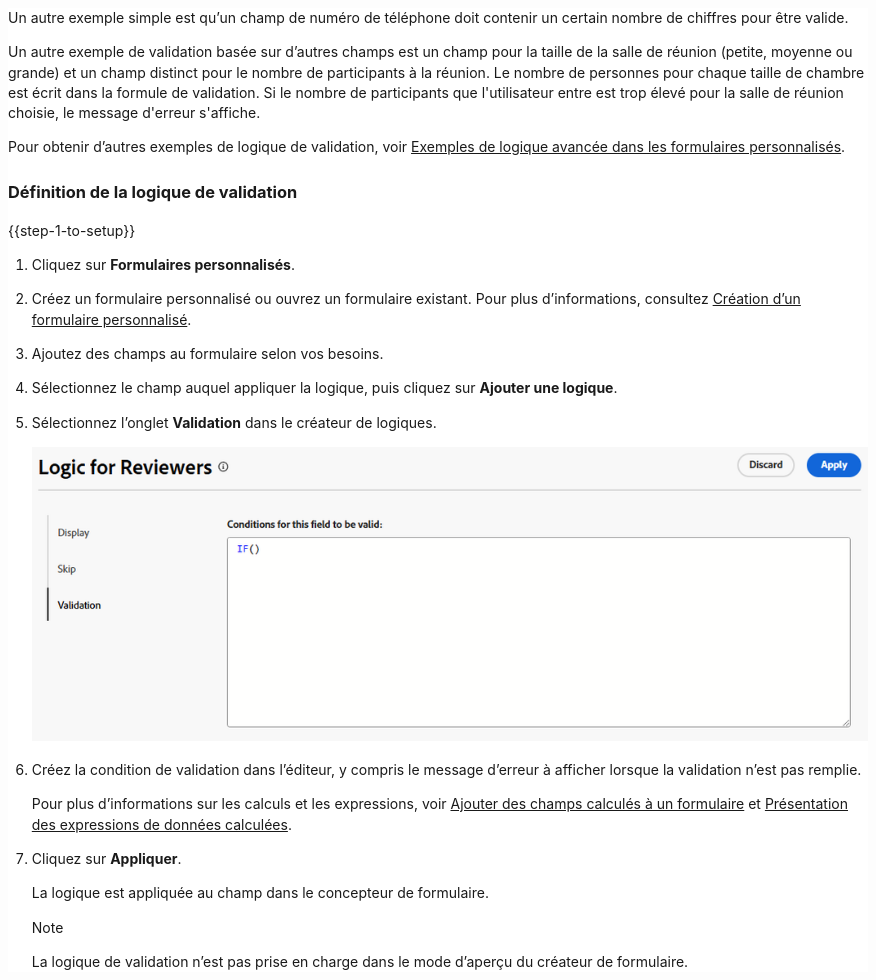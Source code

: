 Un autre exemple simple est qu’un champ de numéro de téléphone doit contenir un certain nombre de chiffres pour être valide.

Un autre exemple de validation basée sur d’autres champs est un champ pour la taille de la salle de réunion (petite, moyenne ou grande) et un champ distinct pour le nombre de participants à la réunion. Le nombre de personnes pour chaque taille de chambre est écrit dans la formule de validation. Si le nombre de participants que l&#39;utilisateur entre est trop élevé pour la salle de réunion choisie, le message d&#39;erreur s&#39;affiche.

Pour obtenir d’autres exemples de logique de validation, voir [Exemples de logique avancée dans les formulaires personnalisés](/help/quicksilver/administration-and-setup/customize-workfront/create-manage-custom-forms/form-designer/design-a-form/advanced-logic-examples.md).

### Définition de la logique de validation

{{step-1-to-setup}}

1. Cliquez sur **Formulaires personnalisés**.
1. Créez un formulaire personnalisé ou ouvrez un formulaire existant. Pour plus d’informations, consultez [Création d’un formulaire personnalisé](/help/quicksilver/administration-and-setup/customize-workfront/create-manage-custom-forms/form-designer/design-a-form/design-a-form.md).
1. Ajoutez des champs au formulaire selon vos besoins.
1. Sélectionnez le champ auquel appliquer la logique, puis cliquez sur **Ajouter une logique**.
1. Sélectionnez l’onglet **Validation** dans le créateur de logiques.

   ![Créateur de logique de validation](assets/validation-logic-blank-editor-val-only-in-menu.png)

1. Créez la condition de validation dans l’éditeur, y compris le message d’erreur à afficher lorsque la validation n’est pas remplie.

   Pour plus d’informations sur les calculs et les expressions, voir [Ajouter des champs calculés à un formulaire](/help/quicksilver/administration-and-setup/customize-workfront/create-manage-custom-forms/form-designer/design-a-form/add-a-calculated-field.md) et [Présentation des expressions de données calculées](/help/quicksilver/reports-and-dashboards/reports/calc-cstm-data-reports/calculated-data-expressions.md).

1. Cliquez sur **Appliquer**.

   La logique est appliquée au champ dans le concepteur de formulaire.

   >[!NOTE]
   >
   >La logique de validation n’est pas prise en charge dans le mode d’aperçu du créateur de formulaire.


